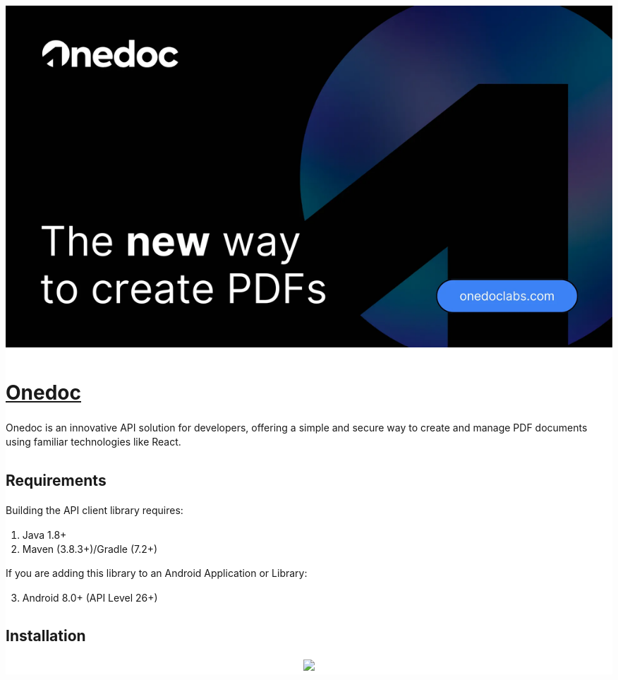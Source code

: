 <div align="left">

[![Visit Onedoc](./header.png)](https://onedoc.com)

# [Onedoc](https://onedoc.com)

Onedoc is an innovative API solution for developers, offering a simple and secure way to create and manage PDF documents using familiar technologies like React.

</div>

## Requirements

Building the API client library requires:

1. Java 1.8+
2. Maven (3.8.3+)/Gradle (7.2+)

If you are adding this library to an Android Application or Library:

3. Android 8.0+ (API Level 26+)

## Installation<a id="installation"></a>
<div align="center">
  <a href="https://konfigthis.com/sdk-sign-up?company=OneDoc&language=Java">
    <img src="https://raw.githubusercontent.com/konfig-dev/brand-assets/HEAD/cta-images/java-cta.png" width="70%">
  </a>
</div>
